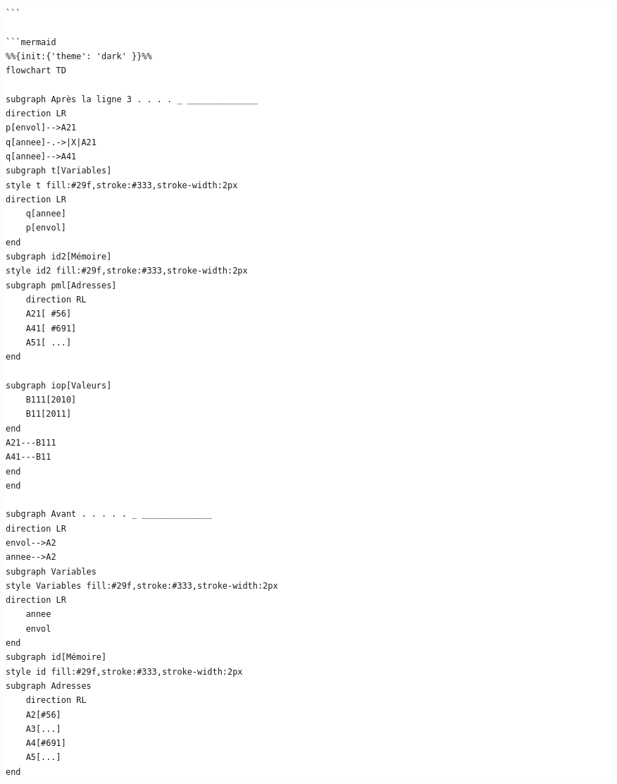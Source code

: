     ```

    ```mermaid 
    %%{init:{'theme': 'dark' }}%%
    flowchart TD

    subgraph Après la ligne 3 . . . . _ ______________
    direction LR
    p[envol]-->A21
    q[annee]-.->|X|A21
    q[annee]-->A41
    subgraph t[Variables]
    style t fill:#29f,stroke:#333,stroke-width:2px
    direction LR
        q[annee]
        p[envol]
    end
    subgraph id2[Mémoire]
    style id2 fill:#29f,stroke:#333,stroke-width:2px
    subgraph pml[Adresses]
        direction RL
        A21[ #56]
        A41[ #691]
        A51[ ...]
    end

    subgraph iop[Valeurs]
        B111[2010]
        B11[2011]
    end
    A21---B111
    A41---B11
    end
    end

    subgraph Avant . . . . . _ ______________
    direction LR
    envol-->A2
    annee-->A2
    subgraph Variables
    style Variables fill:#29f,stroke:#333,stroke-width:2px
    direction LR
        annee
        envol
    end
    subgraph id[Mémoire]
    style id fill:#29f,stroke:#333,stroke-width:2px
    subgraph Adresses
        direction RL
        A2[#56]
        A3[...]
        A4[#691]
        A5[...]
    end


[^idp]: Ce changement de type est appelé transtypage ou _casting_.